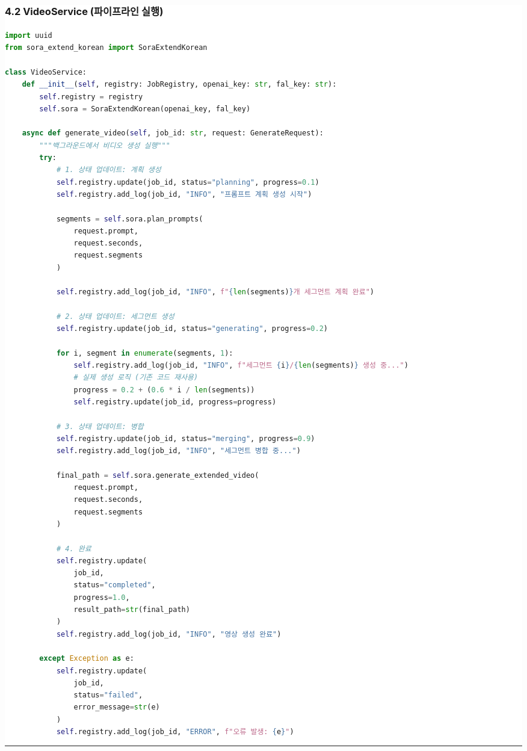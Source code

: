 
### 4.2 VideoService (파이프라인 실행)

```python
import uuid
from sora_extend_korean import SoraExtendKorean

class VideoService:
    def __init__(self, registry: JobRegistry, openai_key: str, fal_key: str):
        self.registry = registry
        self.sora = SoraExtendKorean(openai_key, fal_key)

    async def generate_video(self, job_id: str, request: GenerateRequest):
        """백그라운드에서 비디오 생성 실행"""
        try:
            # 1. 상태 업데이트: 계획 생성
            self.registry.update(job_id, status="planning", progress=0.1)
            self.registry.add_log(job_id, "INFO", "프롬프트 계획 생성 시작")

            segments = self.sora.plan_prompts(
                request.prompt,
                request.seconds,
                request.segments
            )

            self.registry.add_log(job_id, "INFO", f"{len(segments)}개 세그먼트 계획 완료")

            # 2. 상태 업데이트: 세그먼트 생성
            self.registry.update(job_id, status="generating", progress=0.2)

            for i, segment in enumerate(segments, 1):
                self.registry.add_log(job_id, "INFO", f"세그먼트 {i}/{len(segments)} 생성 중...")
                # 실제 생성 로직 (기존 코드 재사용)
                progress = 0.2 + (0.6 * i / len(segments))
                self.registry.update(job_id, progress=progress)

            # 3. 상태 업데이트: 병합
            self.registry.update(job_id, status="merging", progress=0.9)
            self.registry.add_log(job_id, "INFO", "세그먼트 병합 중...")

            final_path = self.sora.generate_extended_video(
                request.prompt,
                request.seconds,
                request.segments
            )

            # 4. 완료
            self.registry.update(
                job_id,
                status="completed",
                progress=1.0,
                result_path=str(final_path)
            )
            self.registry.add_log(job_id, "INFO", "영상 생성 완료")

        except Exception as e:
            self.registry.update(
                job_id,
                status="failed",
                error_message=str(e)
            )
            self.registry.add_log(job_id, "ERROR", f"오류 발생: {e}")
```

---